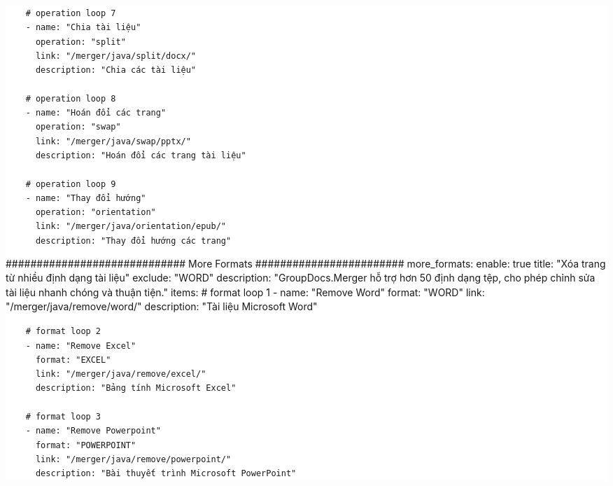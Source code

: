         # operation loop 7
        - name: "Chia tài liệu"
          operation: "split"
          link: "/merger/java/split/docx/"
          description: "Chia các tài liệu"

        # operation loop 8
        - name: "Hoán đổi các trang"
          operation: "swap"
          link: "/merger/java/swap/pptx/"
          description: "Hoán đổi các trang tài liệu"

        # operation loop 9
        - name: "Thay đổi hướng"
          operation: "orientation"
          link: "/merger/java/orientation/epub/"
          description: "Thay đổi hướng các trang"
          
        
          
############################# More Formats ########################
more_formats:
    enable: true
    title: "Xóa trang từ nhiều định dạng tài liệu"
    exclude: "WORD"
    description: "GroupDocs.Merger hỗ trợ hơn 50 định dạng tệp, cho phép chỉnh sửa tài liệu nhanh chóng và thuận tiện."
    items: 
        # format loop 1
        - name: "Remove Word"
          format: "WORD"
          link: "/merger/java/remove/word/"
          description: "Tài liệu Microsoft Word"

        # format loop 2
        - name: "Remove Excel"
          format: "EXCEL"
          link: "/merger/java/remove/excel/"
          description: "Bảng tính Microsoft Excel"

        # format loop 3
        - name: "Remove Powerpoint"
          format: "POWERPOINT"
          link: "/merger/java/remove/powerpoint/"
          description: "Bài thuyết trình Microsoft PowerPoint"
